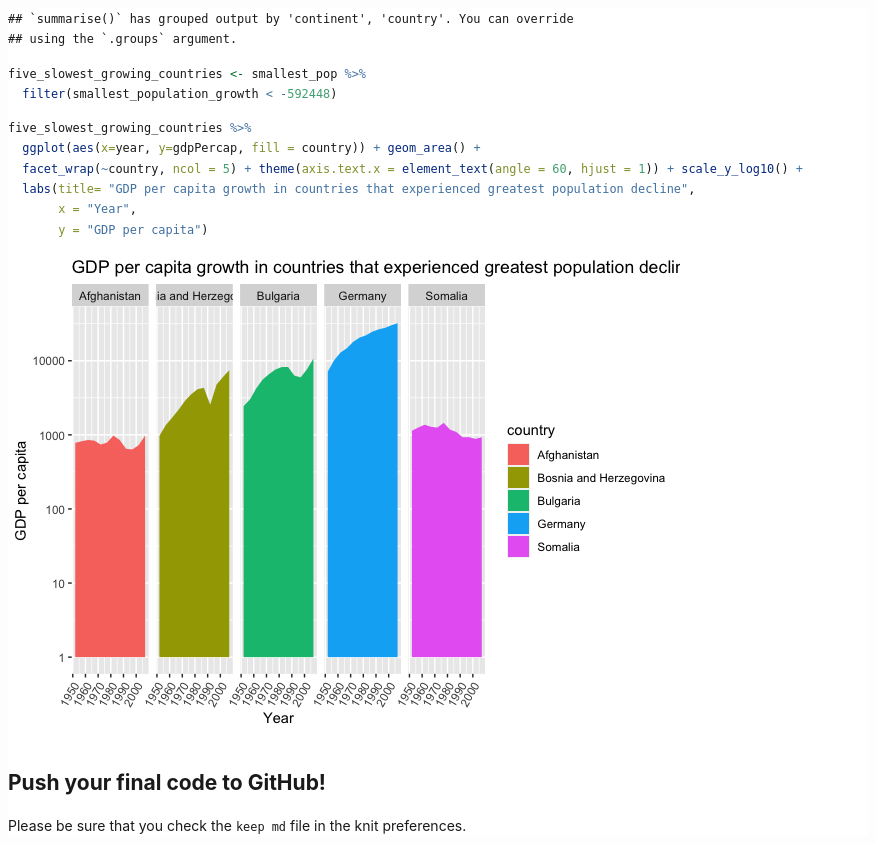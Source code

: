 ```
## `summarise()` has grouped output by 'continent', 'country'. You can override
## using the `.groups` argument.
```


```r
five_slowest_growing_countries <- smallest_pop %>% 
  filter(smallest_population_growth < -592448)
```



```r
five_slowest_growing_countries %>% 
  ggplot(aes(x=year, y=gdpPercap, fill = country)) + geom_area() + 
  facet_wrap(~country, ncol = 5) + theme(axis.text.x = element_text(angle = 60, hjust = 1)) + scale_y_log10() + 
  labs(title= "GDP per capita growth in countries that experienced greatest population decline",
       x = "Year",
       y = "GDP per capita")
```

![](lab11_hw_files/figure-html/unnamed-chunk-20-1.png)


## Push your final code to GitHub!
Please be sure that you check the `keep md` file in the knit preferences. 

